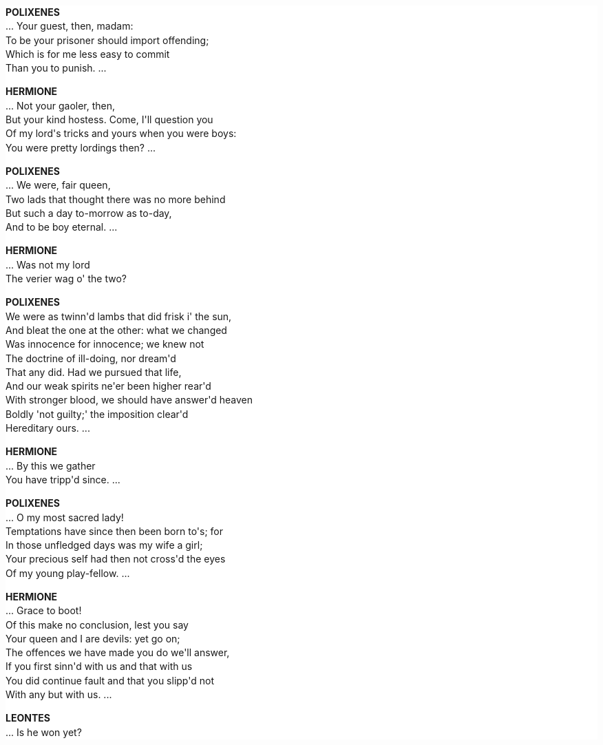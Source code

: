 **POLIXENES**  
... Your guest, then, madam:  
To be your prisoner should import offending;  
Which is for me less easy to commit  
Than you to punish. ...

**HERMIONE**  
... Not your gaoler, then,  
But your kind hostess. Come, I'll question you  
Of my lord's tricks and yours when you were boys:  
You were pretty lordings then? ...

**POLIXENES**  
... We were, fair queen,  
Two lads that thought there was no more behind  
But such a day to-morrow as to-day,  
And to be boy eternal. ...

**HERMIONE**  
... Was not my lord  
The verier wag o' the two?

**POLIXENES**  
We were as twinn'd lambs that did frisk i' the sun,  
And bleat the one at the other: what we changed  
Was innocence for innocence; we knew not  
The doctrine of ill-doing, nor dream'd  
That any did. Had we pursued that life,  
And our weak spirits ne'er been higher rear'd  
With stronger blood, we should have answer'd heaven  
Boldly 'not guilty;' the imposition clear'd  
Hereditary ours. ...

**HERMIONE**  
... By this we gather  
You have tripp'd since. ...

**POLIXENES**  
... O my most sacred lady!  
Temptations have since then been born to's; for  
In those unfledged days was my wife a girl;  
Your precious self had then not cross'd the eyes  
Of my young play-fellow. ...

**HERMIONE**  
... Grace to boot!  
Of this make no conclusion, lest you say  
Your queen and I are devils: yet go on;  
The offences we have made you do we'll answer,  
If you first sinn'd with us and that with us  
You did continue fault and that you slipp'd not  
With any but with us. ...

**LEONTES**  
... Is he won yet?
